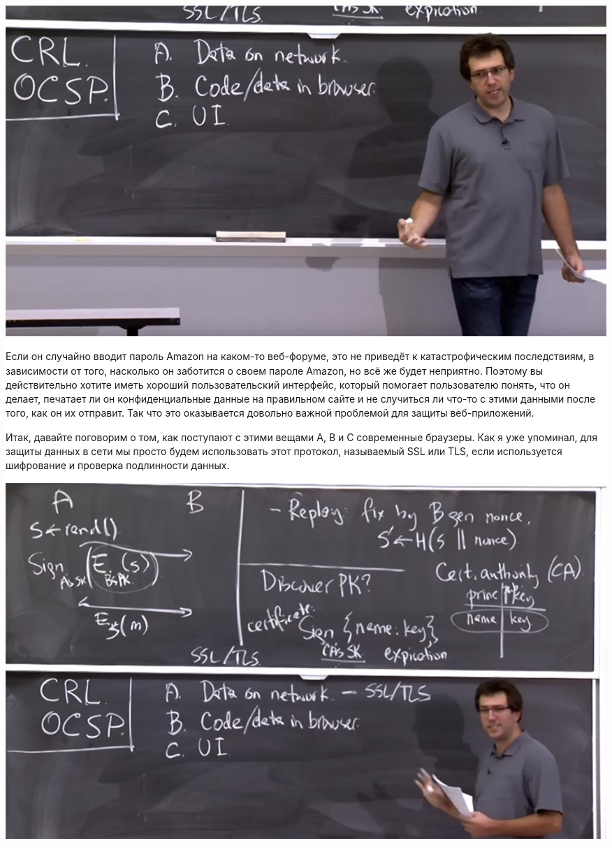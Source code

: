![](../../_resources/2985516a2e164b38b492972a4dab98db.jpeg)

Если он случайно вводит пароль Amazon на каком-то веб-форуме, это не приведёт к катастрофическим последствиям, в зависимости от того, насколько он заботится о своем пароле Amazon, но всё же будет неприятно. Поэтому вы действительно хотите иметь хороший пользовательский интерфейс, который помогает пользователю понять, что он делает, печатает ли он конфиденциальные данные на правильном сайте и не случиться ли что-то с этими данными после того, как он их отправит. Так что это оказывается довольно важной проблемой для защиты веб-приложений.

Итак, давайте поговорим о том, как поступают с этими вещами A, B и С современные браузеры. Как я уже упоминал, для защиты данных в сети мы просто будем использовать этот протокол, называемый SSL или TLS, если используется шифрование и проверка подлинности данных.

![](../../_resources/89b97d0b26e64f059f0008d081804bf5.jpeg)
